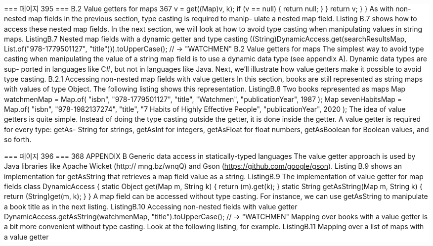 === 페이지 395 ===
B.2 Value getters for maps 367
v = get((Map)v, k);
if (v == null) {
return null;
}
}
return v;
}
}
As with non-nested map fields in the previous section, type casting is required to manip-
ulate a nested map field. Listing B.7 shows how to access these nested map fields. In
the next section, we will look at how to avoid type casting when manipulating values in
string maps.
ListingB.7 Nested map fields with a dynamic getter and type casting
((String)DynamicAccess.get(searchResultsMap,
List.of("978-1779501127", "title"))).toUpperCase();
// → "WATCHMEN"
B.2 Value getters for maps
The simplest way to avoid type casting when manipulating the value of a string map
field is to use a dynamic data type (see appendix A). Dynamic data types are sup-
ported in languages like C#, but not in languages like Java. Next, we’ll illustrate how
value getters make it possible to avoid type casting.
B.2.1 Accessing non-nested map fields with value getters
In this section, books are still represented as string maps with values of type Object.
The following listing shows this representation.
ListingB.8 Two books represented as maps
Map watchmenMap = Map.of(
"isbn", "978-1779501127",
"title", "Watchmen",
"publicationYear", 1987
);
Map sevenHabitsMap = Map.of(
"isbn", "978-1982137274",
"title", "7 Habits of Highly Effective People",
"publicationYear", 2020
);
The idea of value getters is quite simple. Instead of doing the type casting outside the
getter, it is done inside the getter. A value getter is required for every type: getAs-
String for strings, getAsInt for integers, getAsFloat for float numbers, getAsBoolean
for Boolean values, and so forth.

=== 페이지 396 ===
368 APPENDIX B Generic data access in statically-typed languages
The value getter approach is used by Java libraries like Apache Wicket (http://
mng.bz/wnqQ) and Gson (https://github.com/google/gson). Listing B.9 shows an
implementation for getAsString that retrieves a map field value as a string.
ListingB.9 The implementation of value getter for map fields
class DynamicAccess {
static Object get(Map m, String k) {
return (m).get(k);
}
static String getAsString(Map m, String k) {
return (String)get(m, k);
}
}
A map field can be accessed without type casting. For instance, we can use getAsString
to manipulate a book title as in the next listing.
ListingB.10 Accessing non-nested fields with value getter
DynamicAccess.getAsString(watchmenMap, "title").toUpperCase();
// → "WATCHMEN"
Mapping over books with a value getter is a bit more convenient without type casting.
Look at the following listing, for example.
ListingB.11 Mapping over a list of maps with a value getter